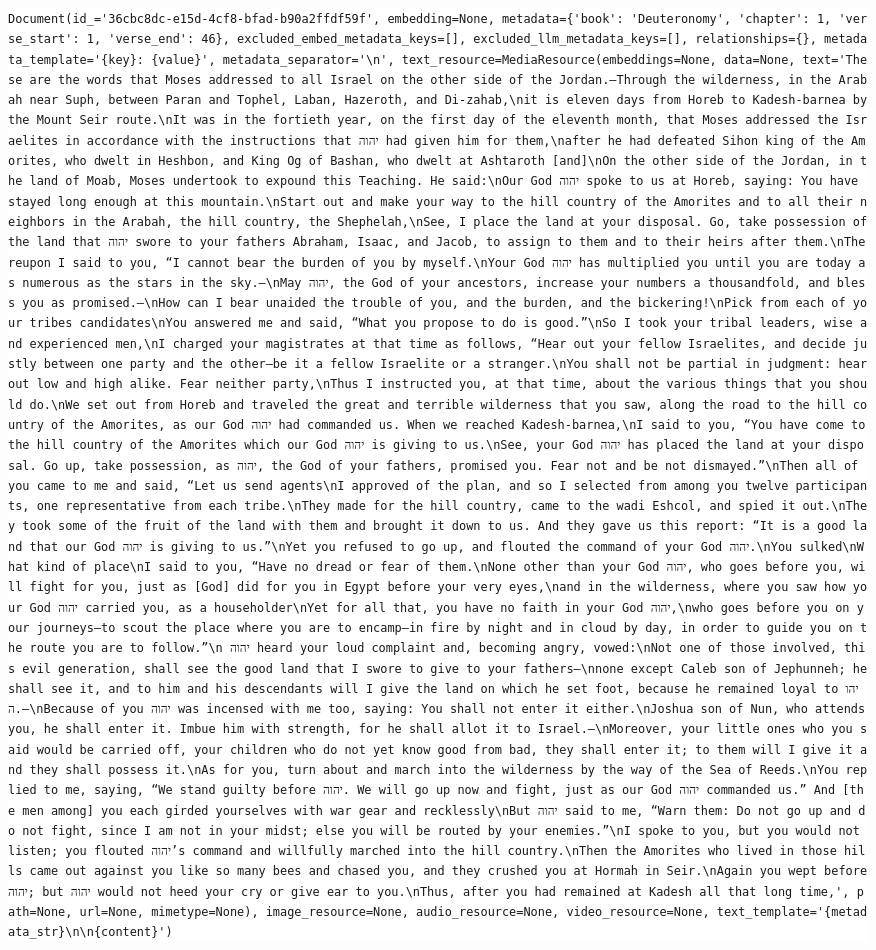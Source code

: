     Document(id_='36cbc8dc-e15d-4cf8-bfad-b90a2ffdf59f', embedding=None, metadata={'book': 'Deuteronomy', 'chapter': 1, 'verse_start': 1, 'verse_end': 46}, excluded_embed_metadata_keys=[], excluded_llm_metadata_keys=[], relationships={}, metadata_template='{key}: {value}', metadata_separator='\n', text_resource=MediaResource(embeddings=None, data=None, text='These are the words that Moses addressed to all Israel on the other side of the Jordan.—Through the wilderness, in the Arabah near Suph, between Paran and Tophel, Laban, Hazeroth, and Di-zahab,\nit is eleven days from Horeb to Kadesh-barnea by the Mount Seir route.\nIt was in the fortieth year, on the first day of the eleventh month, that Moses addressed the Israelites in accordance with the instructions that יהוה had given him for them,\nafter he had defeated Sihon king of the Amorites, who dwelt in Heshbon, and King Og of Bashan, who dwelt at Ashtaroth [and]\nOn the other side of the Jordan, in the land of Moab, Moses undertook to expound this Teaching. He said:\nOur God יהוה spoke to us at Horeb, saying: You have stayed long enough at this mountain.\nStart out and make your way to the hill country of the Amorites and to all their neighbors in the Arabah, the hill country, the Shephelah,\nSee, I place the land at your disposal. Go, take possession of the land that יהוה swore to your fathers Abraham, Isaac, and Jacob, to assign to them and to their heirs after them.\nThereupon I said to you, “I cannot bear the burden of you by myself.\nYour God יהוה has multiplied you until you are today as numerous as the stars in the sky.—\nMay יהוה, the God of your ancestors, increase your numbers a thousandfold, and bless you as promised.—\nHow can I bear unaided the trouble of you, and the burden, and the bickering!\nPick from each of your tribes candidates\nYou answered me and said, “What you propose to do is good.”\nSo I took your tribal leaders, wise and experienced men,\nI charged your magistrates at that time as follows, “Hear out your fellow Israelites, and decide justly between one party and the other—be it a fellow Israelite or a stranger.\nYou shall not be partial in judgment: hear out low and high alike. Fear neither party,\nThus I instructed you, at that time, about the various things that you should do.\nWe set out from Horeb and traveled the great and terrible wilderness that you saw, along the road to the hill country of the Amorites, as our God יהוה had commanded us. When we reached Kadesh-barnea,\nI said to you, “You have come to the hill country of the Amorites which our God יהוה is giving to us.\nSee, your God יהוה has placed the land at your disposal. Go up, take possession, as יהוה, the God of your fathers, promised you. Fear not and be not dismayed.”\nThen all of you came to me and said, “Let us send agents\nI approved of the plan, and so I selected from among you twelve participants, one representative from each tribe.\nThey made for the hill country, came to the wadi Eshcol, and spied it out.\nThey took some of the fruit of the land with them and brought it down to us. And they gave us this report: “It is a good land that our God יהוה is giving to us.”\nYet you refused to go up, and flouted the command of your God יהוה.\nYou sulked\nWhat kind of place\nI said to you, “Have no dread or fear of them.\nNone other than your God יהוה, who goes before you, will fight for you, just as [God] did for you in Egypt before your very eyes,\nand in the wilderness, where you saw how your God יהוה carried you, as a householder\nYet for all that, you have no faith in your God יהוה,\nwho goes before you on your journeys—to scout the place where you are to encamp—in fire by night and in cloud by day, in order to guide you on the route you are to follow.”\n יהוה heard your loud complaint and, becoming angry, vowed:\nNot one of those involved, this evil generation, shall see the good land that I swore to give to your fathers—\nnone except Caleb son of Jephunneh; he shall see it, and to him and his descendants will I give the land on which he set foot, because he remained loyal to יהוה.—\nBecause of you יהוה was incensed with me too, saying: You shall not enter it either.\nJoshua son of Nun, who attends you, he shall enter it. Imbue him with strength, for he shall allot it to Israel.—\nMoreover, your little ones who you said would be carried off, your children who do not yet know good from bad, they shall enter it; to them will I give it and they shall possess it.\nAs for you, turn about and march into the wilderness by the way of the Sea of Reeds.\nYou replied to me, saying, “We stand guilty before יהוה. We will go up now and fight, just as our God יהוה commanded us.” And [the men among] you each girded yourselves with war gear and recklessly\nBut יהוה said to me, “Warn them: Do not go up and do not fight, since I am not in your midst; else you will be routed by your enemies.”\nI spoke to you, but you would not listen; you flouted יהוה’s command and willfully marched into the hill country.\nThen the Amorites who lived in those hills came out against you like so many bees and chased you, and they crushed you at Hormah in Seir.\nAgain you wept before יהוה; but יהוה would not heed your cry or give ear to you.\nThus, after you had remained at Kadesh all that long time,', path=None, url=None, mimetype=None), image_resource=None, audio_resource=None, video_resource=None, text_template='{metadata_str}\n\n{content}')
